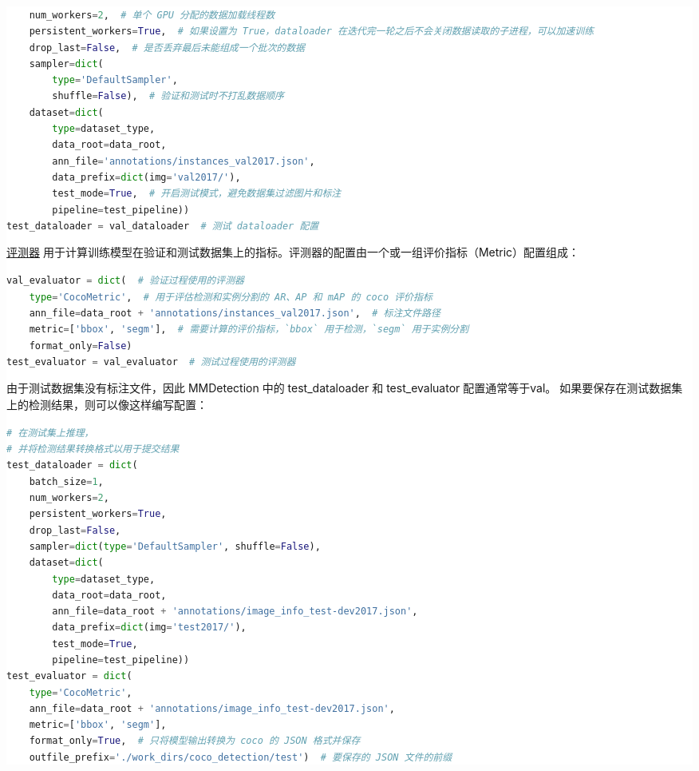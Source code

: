 ```python
    num_workers=2,  # 单个 GPU 分配的数据加载线程数
    persistent_workers=True,  # 如果设置为 True，dataloader 在迭代完一轮之后不会关闭数据读取的子进程，可以加速训练
    drop_last=False,  # 是否丢弃最后未能组成一个批次的数据
    sampler=dict(
        type='DefaultSampler',
        shuffle=False),  # 验证和测试时不打乱数据顺序
    dataset=dict(
        type=dataset_type,
        data_root=data_root,
        ann_file='annotations/instances_val2017.json',
        data_prefix=dict(img='val2017/'),
        test_mode=True,  # 开启测试模式，避免数据集过滤图片和标注
        pipeline=test_pipeline))
test_dataloader = val_dataloader  # 测试 dataloader 配置
```

[评测器](https://mmengine.readthedocs.io/zh_CN/latest/tutorials/evaluation.html) 用于计算训练模型在验证和测试数据集上的指标。评测器的配置由一个或一组评价指标（Metric）配置组成：

```python
val_evaluator = dict(  # 验证过程使用的评测器
    type='CocoMetric',  # 用于评估检测和实例分割的 AR、AP 和 mAP 的 coco 评价指标
    ann_file=data_root + 'annotations/instances_val2017.json',  # 标注文件路径
    metric=['bbox', 'segm'],  # 需要计算的评价指标，`bbox` 用于检测，`segm` 用于实例分割
    format_only=False)
test_evaluator = val_evaluator  # 测试过程使用的评测器
```

由于测试数据集没有标注文件，因此 MMDetection 中的 test_dataloader 和 test_evaluator 配置通常等于val。 如果要保存在测试数据集上的检测结果，则可以像这样编写配置：

```python
# 在测试集上推理，
# 并将检测结果转换格式以用于提交结果
test_dataloader = dict(
    batch_size=1,
    num_workers=2,
    persistent_workers=True,
    drop_last=False,
    sampler=dict(type='DefaultSampler', shuffle=False),
    dataset=dict(
        type=dataset_type,
        data_root=data_root,
        ann_file=data_root + 'annotations/image_info_test-dev2017.json',
        data_prefix=dict(img='test2017/'),
        test_mode=True,
        pipeline=test_pipeline))
test_evaluator = dict(
    type='CocoMetric',
    ann_file=data_root + 'annotations/image_info_test-dev2017.json',
    metric=['bbox', 'segm'],
    format_only=True,  # 只将模型输出转换为 coco 的 JSON 格式并保存
    outfile_prefix='./work_dirs/coco_detection/test')  # 要保存的 JSON 文件的前缀
```
